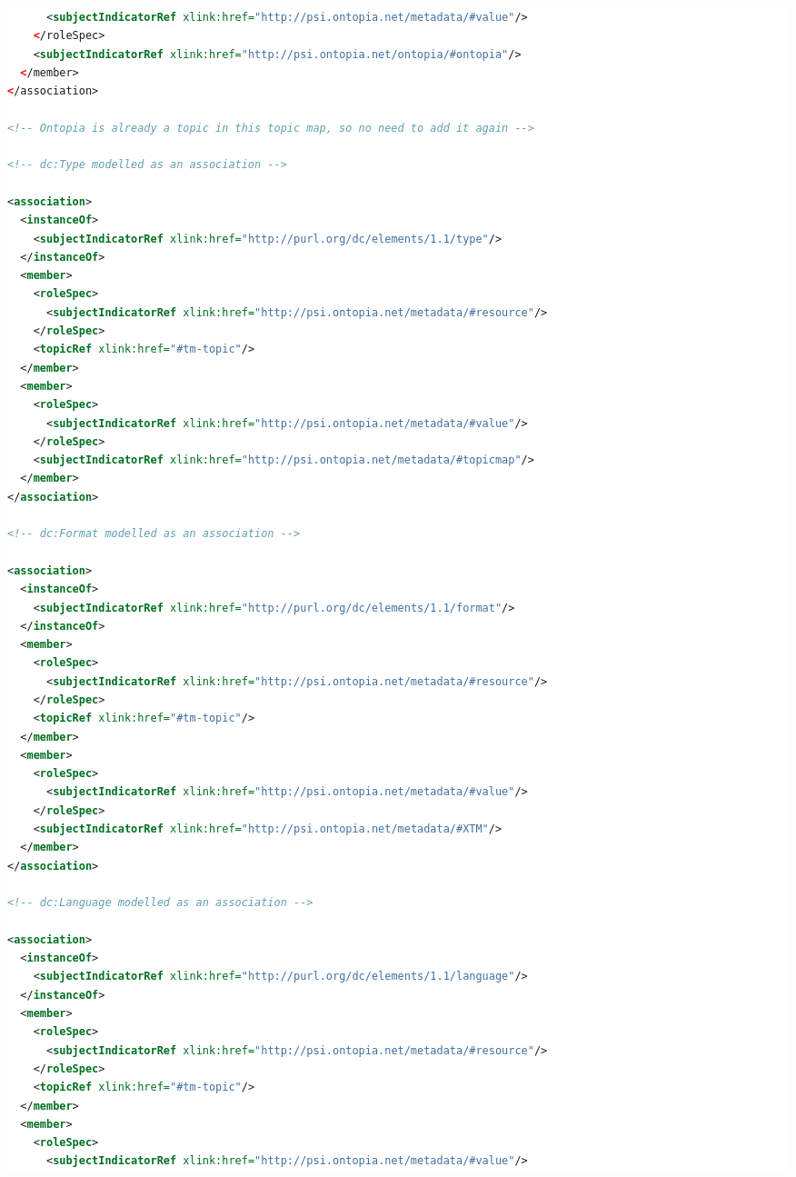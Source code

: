 ````xml
      <subjectIndicatorRef xlink:href="http://psi.ontopia.net/metadata/#value"/>
    </roleSpec>
    <subjectIndicatorRef xlink:href="http://psi.ontopia.net/ontopia/#ontopia"/>
  </member>
</association>

<!-- Ontopia is already a topic in this topic map, so no need to add it again -->

<!-- dc:Type modelled as an association -->

<association>
  <instanceOf>
    <subjectIndicatorRef xlink:href="http://purl.org/dc/elements/1.1/type"/>
  </instanceOf>
  <member>
    <roleSpec>
      <subjectIndicatorRef xlink:href="http://psi.ontopia.net/metadata/#resource"/>
    </roleSpec>
    <topicRef xlink:href="#tm-topic"/>
  </member>
  <member>
    <roleSpec>
      <subjectIndicatorRef xlink:href="http://psi.ontopia.net/metadata/#value"/>
    </roleSpec>
    <subjectIndicatorRef xlink:href="http://psi.ontopia.net/metadata/#topicmap"/>
  </member>
</association>

<!-- dc:Format modelled as an association -->

<association>
  <instanceOf>
    <subjectIndicatorRef xlink:href="http://purl.org/dc/elements/1.1/format"/>
  </instanceOf>
  <member>
    <roleSpec>
      <subjectIndicatorRef xlink:href="http://psi.ontopia.net/metadata/#resource"/>
    </roleSpec>
    <topicRef xlink:href="#tm-topic"/>
  </member>
  <member>
    <roleSpec>
      <subjectIndicatorRef xlink:href="http://psi.ontopia.net/metadata/#value"/>
    </roleSpec>
    <subjectIndicatorRef xlink:href="http://psi.ontopia.net/metadata/#XTM"/>
  </member>
</association>

<!-- dc:Language modelled as an association -->

<association>
  <instanceOf>
    <subjectIndicatorRef xlink:href="http://purl.org/dc/elements/1.1/language"/>
  </instanceOf>
  <member>
    <roleSpec>
      <subjectIndicatorRef xlink:href="http://psi.ontopia.net/metadata/#resource"/>
    </roleSpec>
    <topicRef xlink:href="#tm-topic"/>
  </member>
  <member>
    <roleSpec>
      <subjectIndicatorRef xlink:href="http://psi.ontopia.net/metadata/#value"/>
````